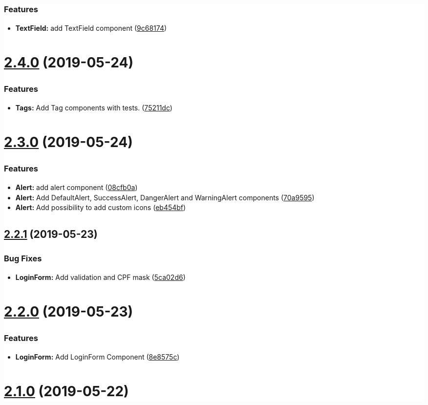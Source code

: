 
### Features

* **TextField:** add TextField component ([9c68174](https://github.com/libercapital/liber-components/commit/9c68174))

# [2.4.0](https://github.com/libercapital/liber-components/compare/v2.3.0...v2.4.0) (2019-05-24)


### Features

* **Tags:** Add Tag components with tests. ([75211dc](https://github.com/libercapital/liber-components/commit/75211dc))

# [2.3.0](https://github.com/libercapital/liber-components/compare/v2.2.1...v2.3.0) (2019-05-24)


### Features

* **Alert:** add alert component ([08cfb0a](https://github.com/libercapital/liber-components/commit/08cfb0a))
* **Alert:** Add DefaultAlert, SuccessAlert, DangerAlert and WarningAlert components ([70a9595](https://github.com/libercapital/liber-components/commit/70a9595))
* **Alert:** Add possibility to add custom icons ([eb454bf](https://github.com/libercapital/liber-components/commit/eb454bf))

## [2.2.1](https://github.com/libercapital/liber-components/compare/v2.2.0...v2.2.1) (2019-05-23)


### Bug Fixes

* **LoginForm:** Add validation and CPF mask ([5ca02d6](https://github.com/libercapital/liber-components/commit/5ca02d6))

# [2.2.0](https://github.com/libercapital/liber-components/compare/v2.1.0...v2.2.0) (2019-05-23)


### Features

* **LoginForm:** Add LoginForm Component ([8e8575c](https://github.com/libercapital/liber-components/commit/8e8575c))

# [2.1.0](https://github.com/libercapital/liber-components/compare/v2.0.0...v2.1.0) (2019-05-22)

